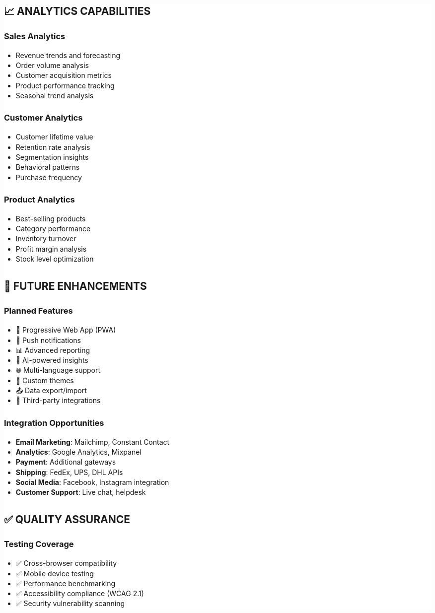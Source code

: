 ## 📈 ANALYTICS CAPABILITIES

### **Sales Analytics**
- Revenue trends and forecasting
- Order volume analysis
- Customer acquisition metrics
- Product performance tracking
- Seasonal trend analysis

### **Customer Analytics**
- Customer lifetime value
- Retention rate analysis
- Segmentation insights
- Behavioral patterns
- Purchase frequency

### **Product Analytics**
- Best-selling products
- Category performance
- Inventory turnover
- Profit margin analysis
- Stock level optimization

## 🎯 FUTURE ENHANCEMENTS

### **Planned Features**
- 📱 Progressive Web App (PWA)
- 🔔 Push notifications
- 📊 Advanced reporting
- 🤖 AI-powered insights
- 🌐 Multi-language support
- 🎨 Custom themes
- 📤 Data export/import
- 🔗 Third-party integrations

### **Integration Opportunities**
- **Email Marketing**: Mailchimp, Constant Contact
- **Analytics**: Google Analytics, Mixpanel
- **Payment**: Additional gateways
- **Shipping**: FedEx, UPS, DHL APIs
- **Social Media**: Facebook, Instagram integration
- **Customer Support**: Live chat, helpdesk

## ✅ QUALITY ASSURANCE

### **Testing Coverage**
- ✅ Cross-browser compatibility
- ✅ Mobile device testing
- ✅ Performance benchmarking
- ✅ Accessibility compliance (WCAG 2.1)
- ✅ Security vulnerability scanning
